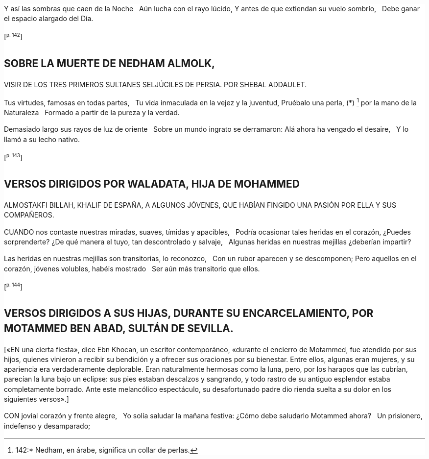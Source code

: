 Y así las sombras que caen de la Noche
&nbsp;&nbsp;Aún lucha con el rayo lúcido,
Y antes de que extiendan su vuelo sombrío,
&nbsp;&nbsp;Debe ganar el espacio alargado del Día.

<span id="p142">[<sup><small>p. 142</small></sup>]</span>

## SOBRE LA MUERTE DE NEDHAM ALMOLK,

VISIR DE LOS TRES PRIMEROS SULTANES SELJÚCILES DE PERSIA. POR SHEBAL ADDAULET.

Tus virtudes, famosas en todas partes,
&nbsp;&nbsp;Tu vida inmaculada en la vejez y la juventud,
Pruébalo una perla, (\*) [^22] por la mano de la Naturaleza
&nbsp;&nbsp;Formado a partir de la pureza y la verdad.

Demasiado largo sus rayos de luz de oriente
&nbsp;&nbsp;Sobre un mundo ingrato se derramaron:
Alá ahora ha vengado el desaire,
&nbsp;&nbsp;Y lo llamó a su lecho nativo.

<span id="p143">[<sup><small>p. 143</small></sup>]</span>

## VERSOS DIRIGIDOS POR WALADATA, HIJA DE MOHAMMED

ALMOSTAKFI BILLAH, KHALIF DE ESPAÑA, A ALGUNOS JÓVENES, QUE HABÍAN FINGIDO UNA PASIÓN POR ELLA Y SUS COMPAÑEROS.

CUANDO nos contaste nuestras miradas, suaves, tímidas y apacibles,
&nbsp;&nbsp;Podría ocasionar tales heridas en el corazón,
¿Puedes sorprenderte? ¿De qué manera el tuyo, tan descontrolado y salvaje,
&nbsp;&nbsp;Algunas heridas en nuestras mejillas ¿deberían impartir?

Las heridas en nuestras mejillas son transitorias, lo reconozco,
&nbsp;&nbsp;Con un rubor aparecen y se descomponen;
Pero aquellos en el corazón, jóvenes volubles, habéis mostrado
&nbsp;&nbsp;Ser aún más transitorio que ellos.

<span id="p144">[<sup><small>p. 144</small></sup>]</span>

## VERSOS DIRIGIDOS A SUS HIJAS, DURANTE SU ENCARCELAMIENTO, POR MOTAMMED BEN ABAD, SULTÁN DE SEVILLA.

\[«EN una cierta fiesta», dice Ebn Khocan, un escritor contemporáneo, «durante el encierro de Motammed, fue atendido por sus hijos, quienes vinieron a recibir su bendición y a ofrecer sus oraciones por su bienestar. Entre ellos, algunas eran mujeres, y su apariencia era verdaderamente deplorable. Eran naturalmente hermosas como la luna, pero, por los harapos que las cubrían, parecían la luna bajo un eclipse: sus pies estaban descalzos y sangrando, y todo rastro de su antiguo esplendor estaba completamente borrado. Ante este melancólico espectáculo, su desafortunado padre dio rienda suelta a su dolor en los siguientes versos».\]

CON jovial corazón y frente alegre,
&nbsp;&nbsp;Yo solía saludar la mañana festiva:
¿Cómo debe saludarlo Motammed ahora?
&nbsp;&nbsp;Un prisionero, indefenso y desamparado;


[^21]: 134:\* _es decir_—El Lobo.
[^22]: 142:\* Nedham, en árabe, significa un collar de perlas.
[^23]: 146:\* Un ángel malvado, a quien se le permite tentar a la humanidad enseñándoles magia: véase la leyenda que lo respeta en el Corán de Sale.
[^24]: 146:† El poeta alude aquí a los castigos denunciados en el Corán contra aquellos que adoran a una pluralidad de dioses: «su lecho estará en el infierno, y sobre ellos habrá cubiertas de fuego». Sur. 2.